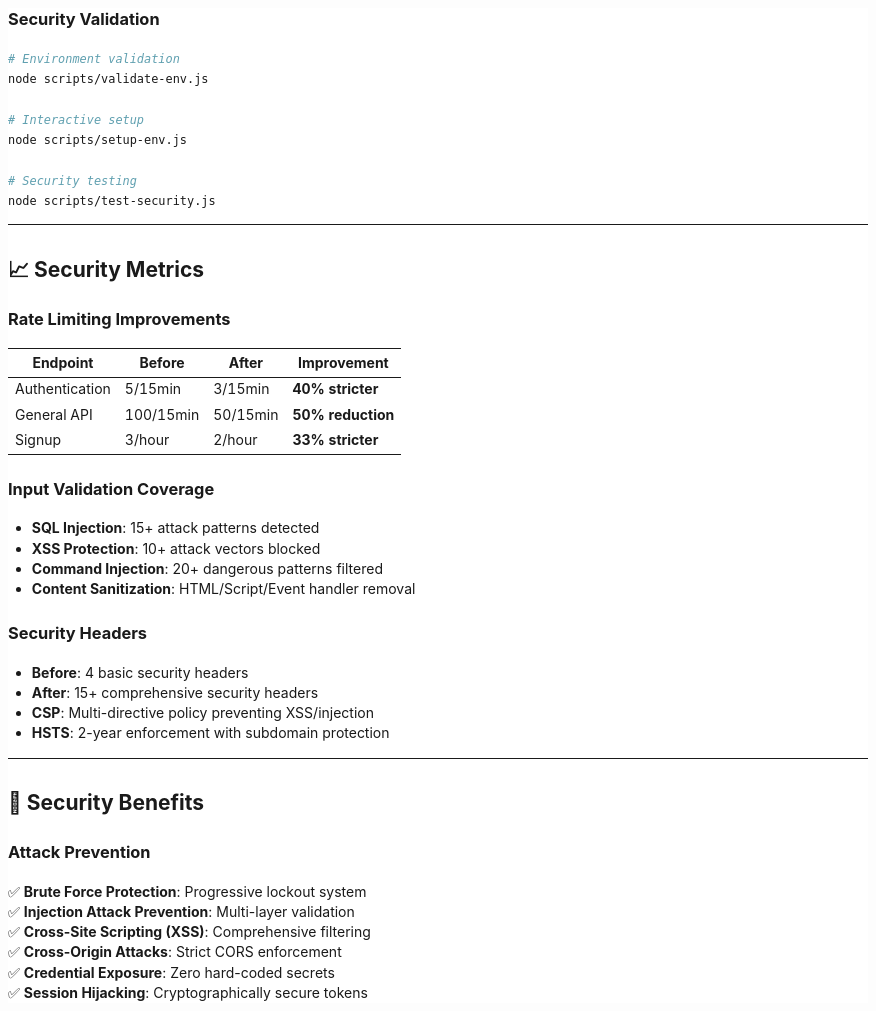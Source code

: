### **Security Validation**
```bash
# Environment validation
node scripts/validate-env.js

# Interactive setup
node scripts/setup-env.js

# Security testing
node scripts/test-security.js
```

---

## 📈 **Security Metrics**

### **Rate Limiting Improvements**
| Endpoint | Before | After | Improvement |
|----------|--------|-------|-------------|
| Authentication | 5/15min | 3/15min | **40% stricter** |
| General API | 100/15min | 50/15min | **50% reduction** |
| Signup | 3/hour | 2/hour | **33% stricter** |

### **Input Validation Coverage**
- **SQL Injection**: 15+ attack patterns detected
- **XSS Protection**: 10+ attack vectors blocked
- **Command Injection**: 20+ dangerous patterns filtered
- **Content Sanitization**: HTML/Script/Event handler removal

### **Security Headers**
- **Before**: 4 basic security headers
- **After**: 15+ comprehensive security headers
- **CSP**: Multi-directive policy preventing XSS/injection
- **HSTS**: 2-year enforcement with subdomain protection

---

## 🚀 **Security Benefits**

### **Attack Prevention**
✅ **Brute Force Protection**: Progressive lockout system  
✅ **Injection Attack Prevention**: Multi-layer validation  
✅ **Cross-Site Scripting (XSS)**: Comprehensive filtering  
✅ **Cross-Origin Attacks**: Strict CORS enforcement  
✅ **Credential Exposure**: Zero hard-coded secrets  
✅ **Session Hijacking**: Cryptographically secure tokens  
